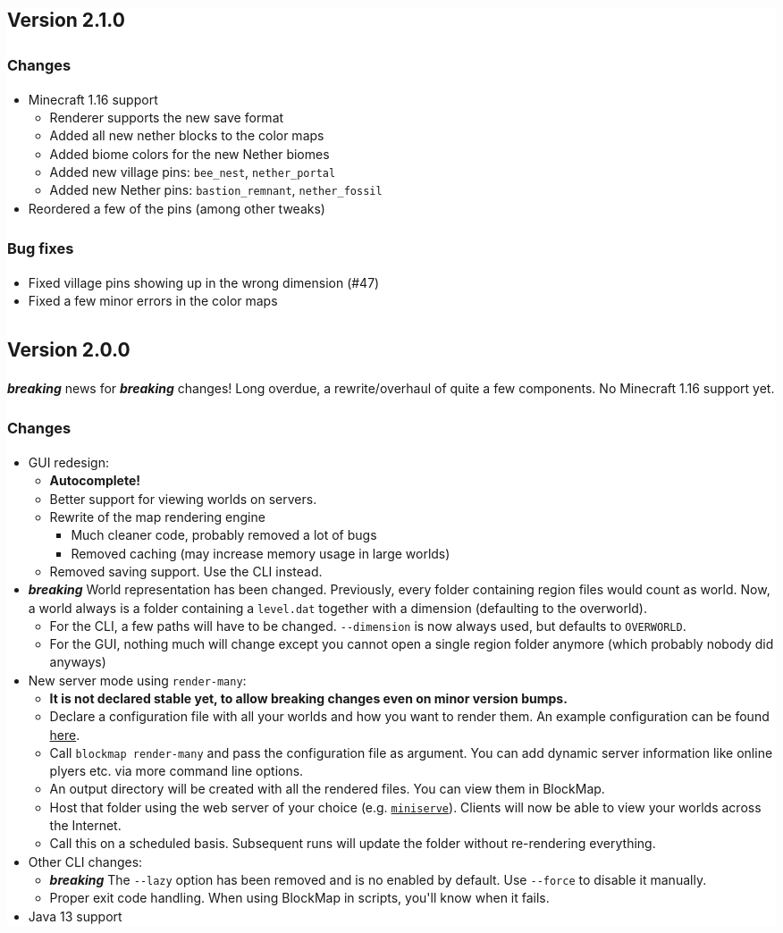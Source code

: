 ## Version 2.1.0

### Changes

- Minecraft 1.16 support
	- Renderer supports the new save format
	- Added all new nether blocks to the color maps
	- Added biome colors for the new Nether biomes
	- Added new village pins: `bee_nest`, `nether_portal`
	- Added new Nether pins: `bastion_remnant`, `nether_fossil`
- Reordered a few of the pins (among other tweaks)

### Bug fixes

- Fixed village pins showing up in the wrong dimension (#47)
- Fixed a few minor errors in the color maps

## Version 2.0.0

***breaking*** news for ***breaking*** changes! Long overdue, a rewrite/overhaul of quite a few components. No Minecraft 1.16 support yet.

### Changes

- GUI redesign:
	- **Autocomplete!**
	- Better support for viewing worlds on servers.
	- Rewrite of the map rendering engine
		- Much cleaner code, probably removed a lot of bugs
		- Removed caching (may increase memory usage in large worlds)
	- Removed saving support. Use the CLI instead.
- ***breaking*** World representation has been changed. Previously, every folder containing region files would count as world. Now, a world always is a folder containing a `level.dat` together with a dimension (defaulting to the overworld).
	- For the CLI, a few paths will have to be changed. `--dimension` is now always used, but defaults to `OVERWORLD`.
	- For the GUI, nothing much will change except you cannot open a single region folder anymore (which probably nobody did anyways)
- New server mode using `render-many`:
	- **It is not declared stable yet, to allow breaking changes even on minor version bumps.**
	- Declare a configuration file with all your worlds and how you want to render them. An example configuration can be found [here](server-settings.json).
	- Call `blockmap render-many` and pass the configuration file as argument. You can add dynamic server information like online plyers etc. via more command line options.
	- An output directory will be created with all the rendered files. You can view them in BlockMap.
	- Host that folder using the web server of your choice (e.g. [`miniserve`](https://github.com/svenstaro/miniserve)). Clients will now be able to view your worlds across the Internet.
	- Call this on a scheduled basis. Subsequent runs will update the folder without re-rendering everything.
- Other CLI changes:
	- ***breaking*** The `--lazy` option has been removed and is no enabled by default. Use `--force` to disable it manually.
	- Proper exit code handling. When using BlockMap in scripts, you'll know when it fails.
- Java 13 support

